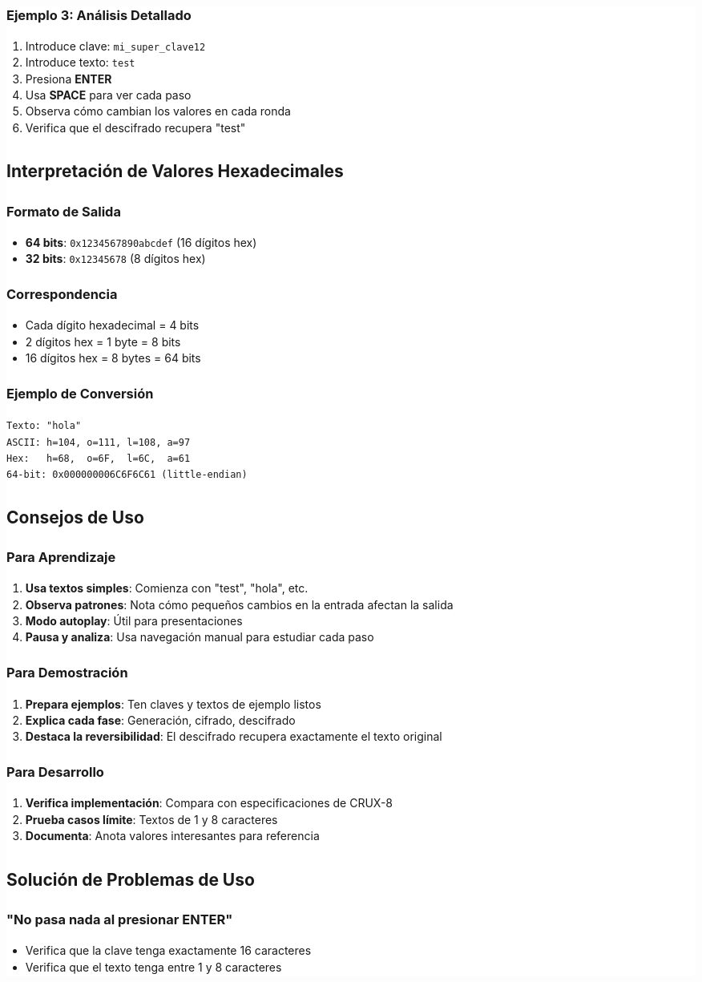 ### Ejemplo 3: Análisis Detallado
1. Introduce clave: `mi_super_clave12`
2. Introduce texto: `test`
3. Presiona **ENTER**
4. Usa **SPACE** para ver cada paso
5. Observa cómo cambian los valores en cada ronda
6. Verifica que el descifrado recupera "test"

## Interpretación de Valores Hexadecimales

### Formato de Salida
- **64 bits**: `0x1234567890abcdef` (16 dígitos hex)
- **32 bits**: `0x12345678` (8 dígitos hex)

### Correspondencia
- Cada dígito hexadecimal = 4 bits
- 2 dígitos hex = 1 byte = 8 bits
- 16 dígitos hex = 8 bytes = 64 bits

### Ejemplo de Conversión
```
Texto: "hola" 
ASCII: h=104, o=111, l=108, a=97
Hex:   h=68,  o=6F,  l=6C,  a=61
64-bit: 0x000000006C6F6C61 (little-endian)
```

## Consejos de Uso

### Para Aprendizaje
1. **Usa textos simples**: Comienza con "test", "hola", etc.
2. **Observa patrones**: Nota cómo pequeños cambios en la entrada afectan la salida
3. **Modo autoplay**: Útil para presentaciones
4. **Pausa y analiza**: Usa navegación manual para estudiar cada paso

### Para Demostración
1. **Prepara ejemplos**: Ten claves y textos de ejemplo listos
2. **Explica cada fase**: Generación, cifrado, descifrado
3. **Destaca la reversibilidad**: El descifrado recupera exactamente el texto original

### Para Desarrollo
1. **Verifica implementación**: Compara con especificaciones de CRUX-8
2. **Prueba casos límite**: Textos de 1 y 8 caracteres
3. **Documenta**: Anota valores interesantes para referencia

## Solución de Problemas de Uso

### "No pasa nada al presionar ENTER"
- Verifica que la clave tenga exactamente 16 caracteres
- Verifica que el texto tenga entre 1 y 8 caracteres

